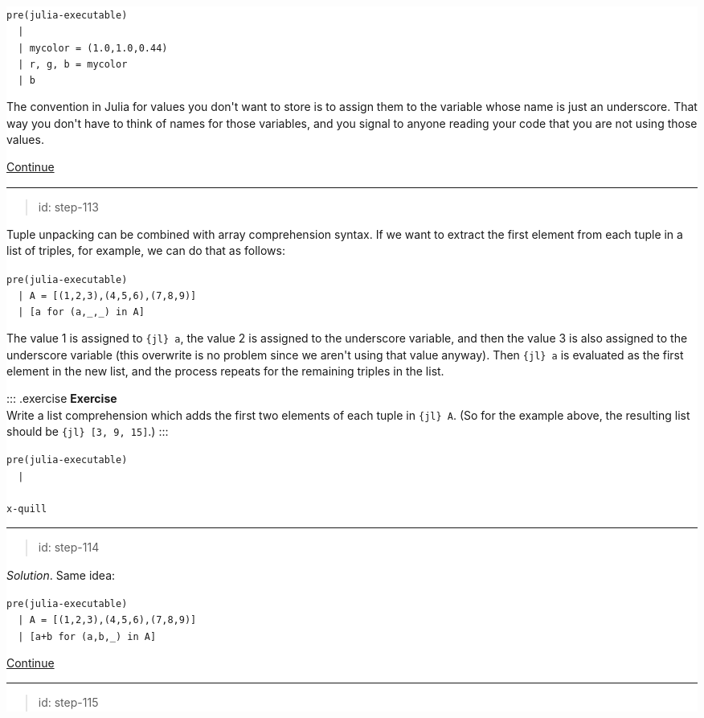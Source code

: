     pre(julia-executable)
      | 
      | mycolor = (1.0,1.0,0.44)
      | r, g, b = mycolor
      | b 

The convention in Julia for values you don't want to store is to assign them to the variable whose name is just an underscore. That way you don't have to think of names for those variables, and you signal to anyone reading your code that you are not using those values.

[Continue](btn:next)

---
> id: step-113

Tuple unpacking can be combined with array comprehension syntax. If we want to extract the first element from each tuple in a list of triples, for example, we can do that as follows:

    pre(julia-executable)
      | A = [(1,2,3),(4,5,6),(7,8,9)]
      | [a for (a,_,_) in A]

The value 1 is assigned to `{jl} a`, the value 2 is assigned to the underscore variable, and then the value 3 is also assigned to the underscore variable (this overwrite is no problem since we aren't using that value anyway). Then `{jl} a` is evaluated as the first element in the new list, and the process repeats for the remaining triples in the list.

::: .exercise
**Exercise**  
Write a list comprehension which adds the first two elements of each tuple in `{jl} A`. (So for the example above, the resulting list should be `{jl} [3, 9, 15]`.)
:::

    pre(julia-executable)
      | 

    x-quill

---
> id: step-114

*Solution*. Same idea: 

    pre(julia-executable)
      | A = [(1,2,3),(4,5,6),(7,8,9)]
      | [a+b for (a,b,_) in A]

[Continue](btn:next)

---
> id: step-115
